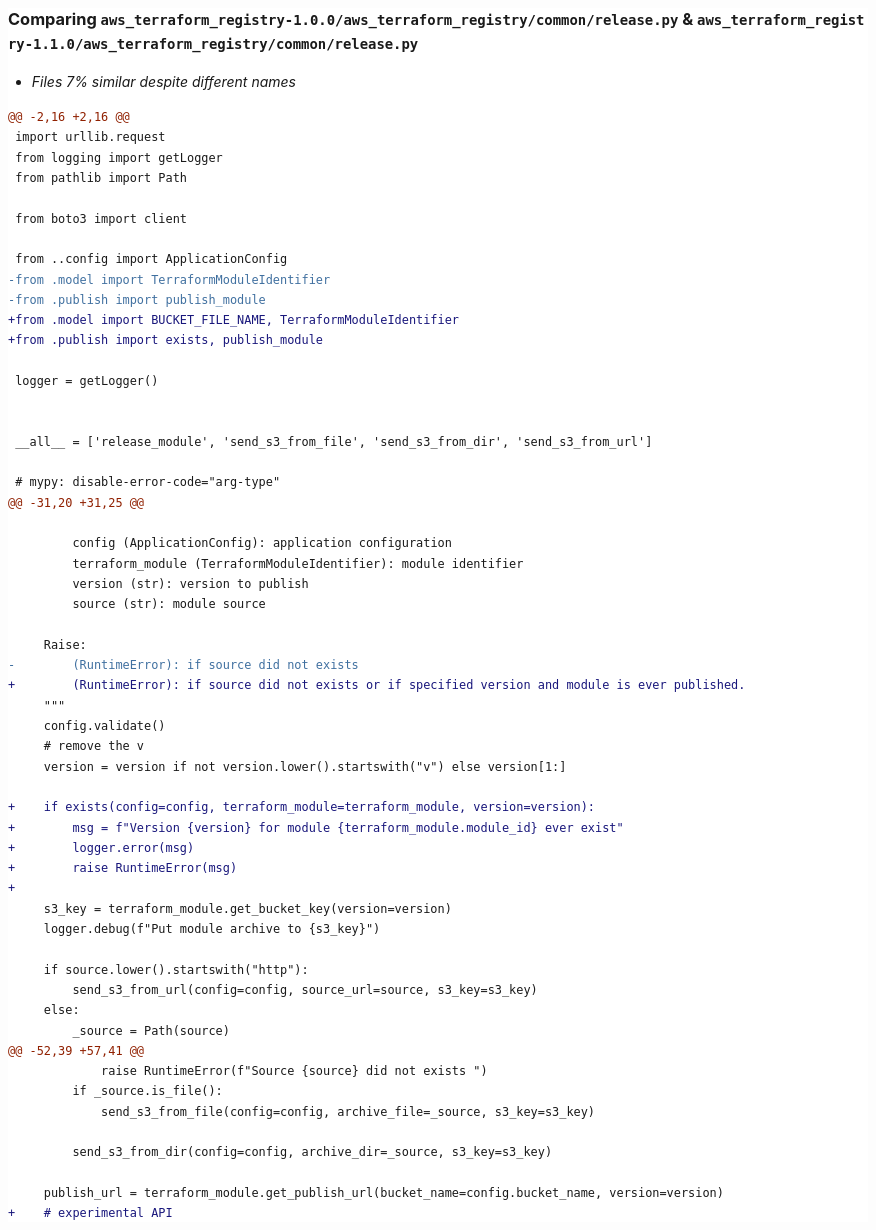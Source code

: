 ### Comparing `aws_terraform_registry-1.0.0/aws_terraform_registry/common/release.py` & `aws_terraform_registry-1.1.0/aws_terraform_registry/common/release.py`

 * *Files 7% similar despite different names*

```diff
@@ -2,16 +2,16 @@
 import urllib.request
 from logging import getLogger
 from pathlib import Path
 
 from boto3 import client
 
 from ..config import ApplicationConfig
-from .model import TerraformModuleIdentifier
-from .publish import publish_module
+from .model import BUCKET_FILE_NAME, TerraformModuleIdentifier
+from .publish import exists, publish_module
 
 logger = getLogger()
 
 
 __all__ = ['release_module', 'send_s3_from_file', 'send_s3_from_dir', 'send_s3_from_url']
 
 # mypy: disable-error-code="arg-type"
@@ -31,20 +31,25 @@
 
         config (ApplicationConfig): application configuration
         terraform_module (TerraformModuleIdentifier): module identifier
         version (str): version to publish
         source (str): module source
 
     Raise:
-        (RuntimeError): if source did not exists
+        (RuntimeError): if source did not exists or if specified version and module is ever published.
     """
     config.validate()
     # remove the v
     version = version if not version.lower().startswith("v") else version[1:]
 
+    if exists(config=config, terraform_module=terraform_module, version=version):
+        msg = f"Version {version} for module {terraform_module.module_id} ever exist"
+        logger.error(msg)
+        raise RuntimeError(msg)
+
     s3_key = terraform_module.get_bucket_key(version=version)
     logger.debug(f"Put module archive to {s3_key}")
 
     if source.lower().startswith("http"):
         send_s3_from_url(config=config, source_url=source, s3_key=s3_key)
     else:
         _source = Path(source)
@@ -52,39 +57,41 @@
             raise RuntimeError(f"Source {source} did not exists ")
         if _source.is_file():
             send_s3_from_file(config=config, archive_file=_source, s3_key=s3_key)
 
         send_s3_from_dir(config=config, archive_dir=_source, s3_key=s3_key)
 
     publish_url = terraform_module.get_publish_url(bucket_name=config.bucket_name, version=version)
+    # experimental API
```